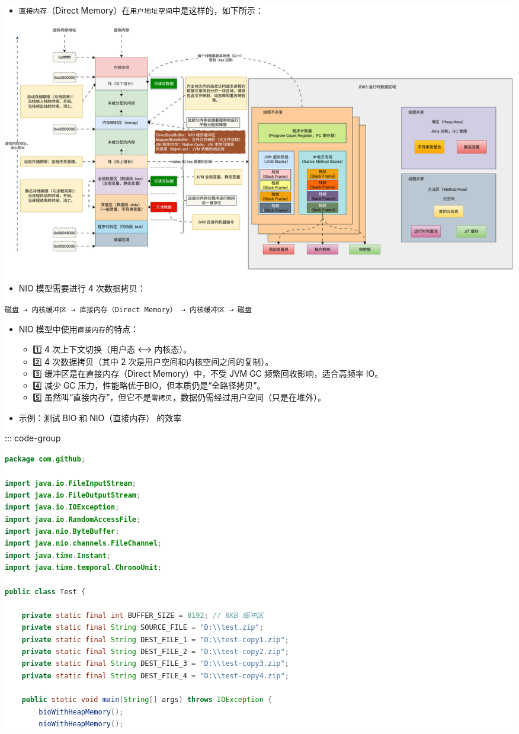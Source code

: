 * `直接内存`（Direct Memory）在`用户地址空间`中是这样的，如下所示：

![](./assets/85.svg)

* NIO 模型需要进行 4 次数据拷贝：

```txt
磁盘 → 内核缓冲区 → 直接内存（Direct Memory） → 内核缓冲区 → 磁盘
```

* NIO 模型中使用`直接内存`的特点：
  * :one: 4 次上下文切换（用户态 <--> 内核态）。
  * :two: 4 次数据拷贝（其中 2 次是用户空间和内核空间之间的复制）。
  * :three: 缓冲区是在直接内存（Direct Memory）中，不受 JVM GC 频繁回收影响，适合高频率 IO。
  * :four: 减少 GC 压力，性能略优于BIO，但本质仍是“全路径拷贝”。
  * :five: 虽然叫“直接内存”，但它不是`零拷贝`，数据仍需经过用户空间（只是在堆外）。



* 示例：测试 BIO 和 NIO（直接内存） 的效率

::: code-group

```java [Test.java]
package com.github;

import java.io.FileInputStream;
import java.io.FileOutputStream;
import java.io.IOException;
import java.io.RandomAccessFile;
import java.nio.ByteBuffer;
import java.nio.channels.FileChannel;
import java.time.Instant;
import java.time.temporal.ChronoUnit;

public class Test {

    private static final int BUFFER_SIZE = 8192; // 8KB 缓冲区
    private static final String SOURCE_FILE = "D:\\test.zip";
    private static final String DEST_FILE_1 = "D:\\test-copy1.zip";
    private static final String DEST_FILE_2 = "D:\\test-copy2.zip";
    private static final String DEST_FILE_3 = "D:\\test-copy3.zip";
    private static final String DEST_FILE_4 = "D:\\test-copy4.zip";

    public static void main(String[] args) throws IOException {
        bioWithHeapMemory();
        nioWithHeapMemory();
```